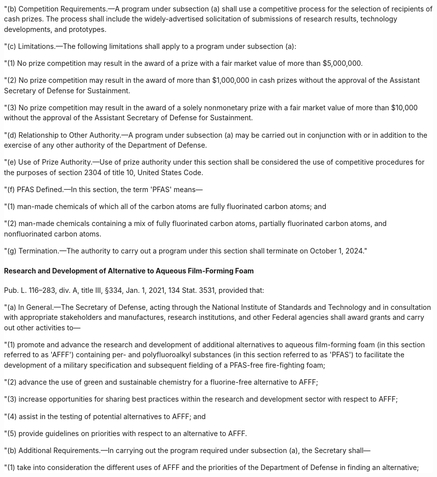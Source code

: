 "(b) Competition Requirements.—A program under subsection (a) shall use a competitive process for the selection of recipients of cash prizes. The process shall include the widely-advertised solicitation of submissions of research results, technology developments, and prototypes.

"(c) Limitations.—The following limitations shall apply to a program under subsection (a):

"(1) No prize competition may result in the award of a prize with a fair market value of more than $5,000,000.

"(2) No prize competition may result in the award of more than $1,000,000 in cash prizes without the approval of the Assistant Secretary of Defense for Sustainment.

"(3) No prize competition may result in the award of a solely nonmonetary prize with a fair market value of more than $10,000 without the approval of the Assistant Secretary of Defense for Sustainment.

"(d) Relationship to Other Authority.—A program under subsection (a) may be carried out in conjunction with or in addition to the exercise of any other authority of the Department of Defense.

"(e) Use of Prize Authority.—Use of prize authority under this section shall be considered the use of competitive procedures for the purposes of section 2304 of title 10, United States Code.

"(f) PFAS Defined.—In this section, the term 'PFAS' means—

"(1) man-made chemicals of which all of the carbon atoms are fully fluorinated carbon atoms; and

"(2) man-made chemicals containing a mix of fully fluorinated carbon atoms, partially fluorinated carbon atoms, and nonfluorinated carbon atoms.

"(g) Termination.—The authority to carry out a program under this section shall terminate on October 1, 2024."

#### Research and Development of Alternative to Aqueous Film-Forming Foam ####

Pub. L. 116–283, div. A, title III, §334, Jan. 1, 2021, 134 Stat. 3531, provided that:

"(a) In General.—The Secretary of Defense, acting through the National Institute of Standards and Technology and in consultation with appropriate stakeholders and manufactures, research institutions, and other Federal agencies shall award grants and carry out other activities to—

"(1) promote and advance the research and development of additional alternatives to aqueous film-forming foam (in this section referred to as 'AFFF') containing per- and polyfluoroalkyl substances (in this section referred to as 'PFAS') to facilitate the development of a military specification and subsequent fielding of a PFAS-free fire-fighting foam;

"(2) advance the use of green and sustainable chemistry for a fluorine-free alternative to AFFF;

"(3) increase opportunities for sharing best practices within the research and development sector with respect to AFFF;

"(4) assist in the testing of potential alternatives to AFFF; and

"(5) provide guidelines on priorities with respect to an alternative to AFFF.

"(b) Additional Requirements.—In carrying out the program required under subsection (a), the Secretary shall—

"(1) take into consideration the different uses of AFFF and the priorities of the Department of Defense in finding an alternative;
